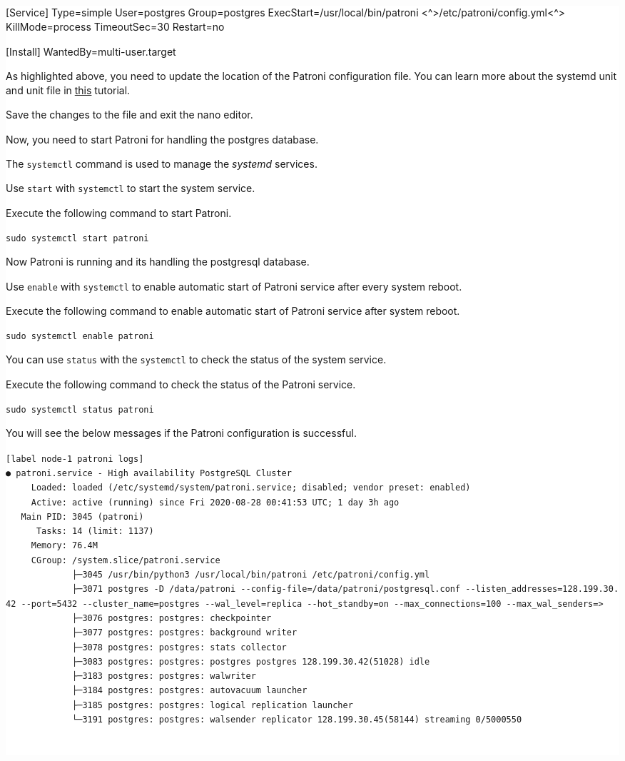 [Service]
Type=simple
User=postgres
Group=postgres
ExecStart=/usr/local/bin/patroni &lt;^&gt;/etc/patroni/config.yml&lt;^&gt;
KillMode=process
TimeoutSec=30
Restart=no

[Install]
WantedBy=multi-user.target
</code></pre>
<p>As highlighted above, you need to update the location of the Patroni configuration file.  You can learn more about the systemd unit and unit file in <a href="https://www.digitalocean.com/community/tutorials/understanding-systemd-units-and-unit-files">this</a> tutorial.</p>
<p>Save the changes to the file and exit the nano editor.</p>
<p>Now, you need to start Patroni for handling the postgres database.</p>
<p>The <code>systemctl</code> command is used to manage the <em>systemd</em> services.</p>
<p>Use <code>start</code> with <code>systemctl</code> to start the system service.</p>
<p>Execute the following command to start Patroni.</p>
<pre class=" language-command"><code class="prism  language-command">sudo systemctl start patroni
</code></pre>
<p>Now Patroni is running and its handling the postgresql database.</p>
<p>Use <code>enable</code> with <code>systemctl</code> to enable automatic start of Patroni service after every system reboot.</p>
<p>Execute the following command to enable automatic start of Patroni service after system reboot.</p>
<pre class=" language-command"><code class="prism  language-command">sudo systemctl enable patroni
</code></pre>
<p>You can use <code>status</code> with the <code>systemctl</code> to check the status of the system service.</p>
<p>Execute the following command to check the status of the Patroni service.</p>
<pre class=" language-command"><code class="prism  language-command">sudo systemctl status patroni
</code></pre>
<p>You will see the below messages if the Patroni configuration is successful.</p>
<pre><code>[label node-1 patroni logs]
● patroni.service - High availability PostgreSQL Cluster
     Loaded: loaded (/etc/systemd/system/patroni.service; disabled; vendor preset: enabled)
     Active: active (running) since Fri 2020-08-28 00:41:53 UTC; 1 day 3h ago
   Main PID: 3045 (patroni)
      Tasks: 14 (limit: 1137)
     Memory: 76.4M
     CGroup: /system.slice/patroni.service
             ├─3045 /usr/bin/python3 /usr/local/bin/patroni /etc/patroni/config.yml
             ├─3071 postgres -D /data/patroni --config-file=/data/patroni/postgresql.conf --listen_addresses=128.199.30.42 --port=5432 --cluster_name=postgres --wal_level=replica --hot_standby=on --max_connections=100 --max_wal_senders=&gt;
             ├─3076 postgres: postgres: checkpointer
             ├─3077 postgres: postgres: background writer
             ├─3078 postgres: postgres: stats collector
             ├─3083 postgres: postgres: postgres postgres 128.199.30.42(51028) idle
             ├─3183 postgres: postgres: walwriter
             ├─3184 postgres: postgres: autovacuum launcher
             ├─3185 postgres: postgres: logical replication launcher
             └─3191 postgres: postgres: walsender replicator 128.199.30.45(58144) streaming 0/5000550
